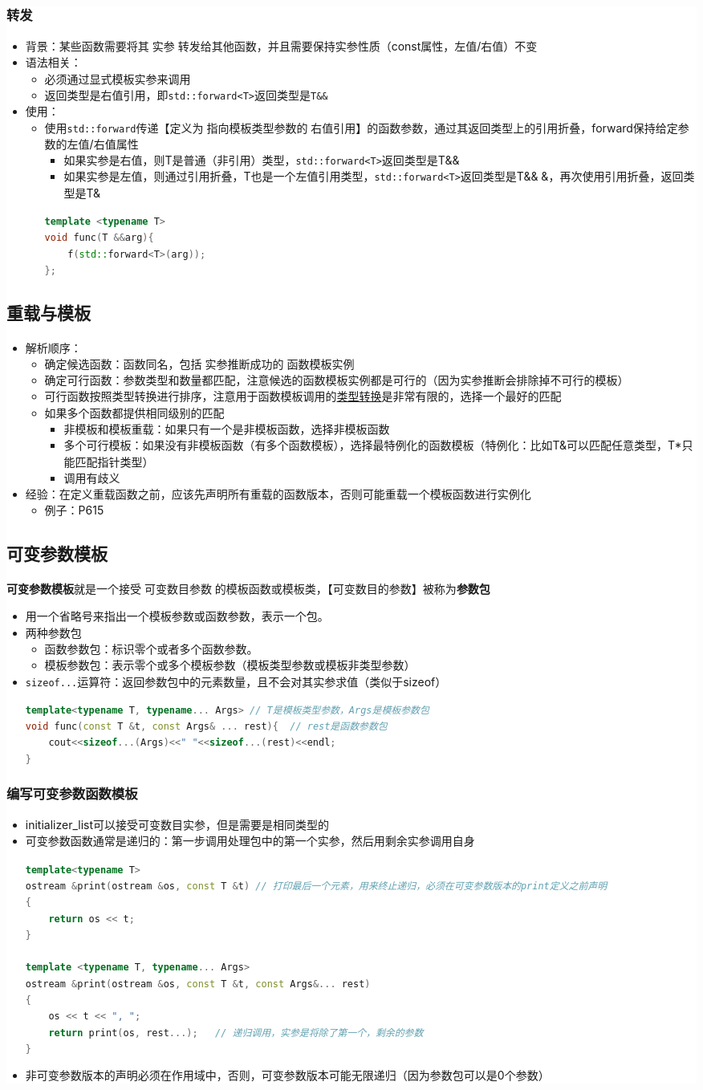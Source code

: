 ### <span id="forward">转发</span>
- 背景：某些函数需要将其 实参 转发给其他函数，并且需要保持实参性质（const属性，左值/右值）不变
- 语法相关：
  - 必须通过显式模板实参来调用
  - 返回类型是右值引用，即`std::forward<T>`返回类型是`T&&`
- 使用：
  - 使用`std::forward`传递【定义为 指向模板类型参数的 右值引用】的函数参数，通过其返回类型上的引用折叠，forward保持给定参数的左值/右值属性
    - 如果实参是右值，则T是普通（非引用）类型，`std::forward<T>`返回类型是T&&
    - 如果实参是左值，则通过引用折叠，T也是一个左值引用类型，`std::forward<T>`返回类型是T&& &，再次使用引用折叠，返回类型是T&
    ```c++
    template <typename T>
    void func(T &&arg){
        f(std::forward<T>(arg));
    };
    ```

## 重载与模板

- <span id="重载解析顺序">解析顺序</span>：
  - 确定候选函数：函数同名，包括 实参推断成功的 函数模板实例
  - 确定可行函数：参数类型和数量都匹配，注意候选的函数模板实例都是可行的（因为实参推断会排除掉不可行的模板）
  - 可行函数按照类型转换进行排序，注意用于函数模板调用的[类型转换](#类型转换与模板类型参数)是非常有限的，选择一个最好的匹配
  - 如果多个函数都提供相同级别的匹配
    - 非模板和模板重载：如果只有一个是非模板函数，选择非模板函数
    - 多个可行模板：如果没有非模板函数（有多个函数模板），选择最特例化的函数模板（特例化：比如T&可以匹配任意类型，T*只能匹配指针类型）
    - 调用有歧义
- 经验：在定义重载函数之前，应该先声明所有重载的函数版本，否则可能重载一个模板函数进行实例化
  - 例子：P615

## 可变参数模板

**可变参数模板**就是一个接受 可变数目参数 的模板函数或模板类，【可变数目的参数】被称为**参数包**
- 用一个省略号来指出一个模板参数或函数参数，表示一个包。
- 两种参数包
  - 函数参数包：标识零个或者多个函数参数。
  - 模板参数包：表示零个或多个模板参数（模板类型参数或模板非类型参数）
- `sizeof...`运算符：返回参数包中的元素数量，且不会对其实参求值（类似于sizeof）
    ```c++
    template<typename T, typename... Args> // T是模板类型参数，Args是模板参数包
    void func(const T &t, const Args& ... rest){  // rest是函数参数包
        cout<<sizeof...(Args)<<" "<<sizeof...(rest)<<endl;
    }
    ```

### 编写可变参数函数模板

- initializer_list可以接受可变数目实参，但是需要是相同类型的
- 可变参数函数通常是递归的：第一步调用处理包中的第一个实参，然后用剩余实参调用自身
  ```c++
  template<typename T>
  ostream &print(ostream &os, const T &t) // 打印最后一个元素，用来终止递归，必须在可变参数版本的print定义之前声明
  {
      return os << t;   
  }

  template <typename T, typename... Args>
  ostream &print(ostream &os, const T &t, const Args&... rest)
  {
      os << t << ", ";    
      return print(os, rest...);   // 递归调用，实参是将除了第一个，剩余的参数
  }
  ```
- 非可变参数版本的声明必须在作用域中，否则，可变参数版本可能无限递归（因为参数包可以是0个参数）  